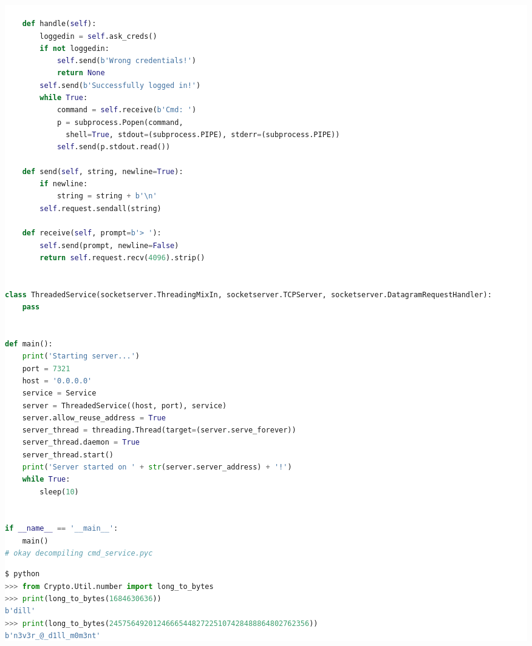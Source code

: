 ```python

    def handle(self):
        loggedin = self.ask_creds()
        if not loggedin:
            self.send(b'Wrong credentials!')
            return None
        self.send(b'Successfully logged in!')
        while True:
            command = self.receive(b'Cmd: ')
            p = subprocess.Popen(command,
              shell=True, stdout=(subprocess.PIPE), stderr=(subprocess.PIPE))
            self.send(p.stdout.read())

    def send(self, string, newline=True):
        if newline:
            string = string + b'\n'
        self.request.sendall(string)

    def receive(self, prompt=b'> '):
        self.send(prompt, newline=False)
        return self.request.recv(4096).strip()


class ThreadedService(socketserver.ThreadingMixIn, socketserver.TCPServer, socketserver.DatagramRequestHandler):
    pass


def main():
    print('Starting server...')
    port = 7321
    host = '0.0.0.0'
    service = Service
    server = ThreadedService((host, port), service)
    server.allow_reuse_address = True
    server_thread = threading.Thread(target=(server.serve_forever))
    server_thread.daemon = True
    server_thread.start()
    print('Server started on ' + str(server.server_address) + '!')
    while True:
        sleep(10)


if __name__ == '__main__':
    main()
# okay decompiling cmd_service.pyc
```


```python
$ python
>>> from Crypto.Util.number import long_to_bytes
>>> print(long_to_bytes(1684630636))
b'dill'
>>> print(long_to_bytes(2457564920124666544827225107428488864802762356))
b'n3v3r_@_d1ll_m0m3nt'
```
